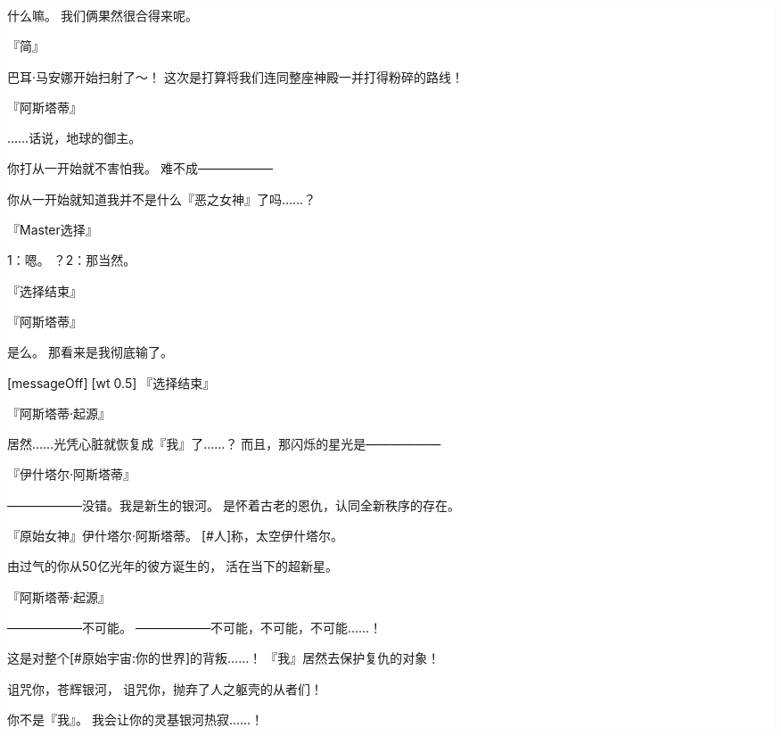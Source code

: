 什么嘛。
我们俩果然很合得来呢。

『简』

巴耳·马安娜开始扫射了～！
这次是打算将我们连同整座神殿一并打得粉碎的路线！

『阿斯塔蒂』

……话说，地球的御主。

你打从一开始就不害怕我。
难不成——————

你从一开始就知道我并不是什么『恶之女神』了吗……？

『Master选择』

1：嗯。
？2：那当然。

『选择结束』

『阿斯塔蒂』

是么。
那看来是我彻底输了。

[messageOff]
[wt 0.5]
『选择结束』

『阿斯塔蒂·起源』

居然……光凭心脏就恢复成『我』了……？
而且，那闪烁的星光是——————

『伊什塔尔·阿斯塔蒂』

——————没错。我是新生的银河。
是怀着古老的恩仇，认同全新秩序的存在。

『原始女神』伊什塔尔·阿斯塔蒂。
[#人]称，太空伊什塔尔。

由过气的你从50亿光年的彼方诞生的，
活在当下的超新星。

『阿斯塔蒂·起源』

——————不可能。
——————不可能，不可能，不可能……！

这是对整个[#原始宇宙:你的世界]的背叛……！
『我』居然去保护复仇的对象！

诅咒你，苍辉银河，
诅咒你，抛弃了人之躯壳的从者们！

你不是『我』。
我会让你的灵基银河热寂……！
